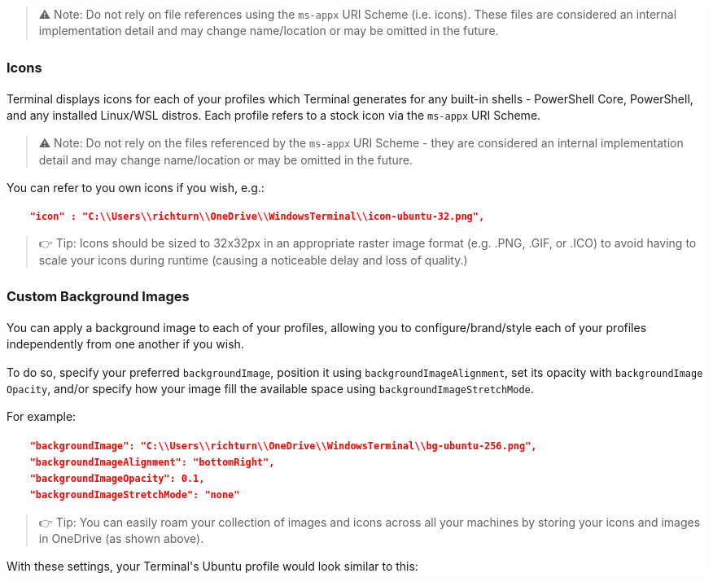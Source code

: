 > ⚠ Note: Do not rely on file references using the `ms-appx` URI Scheme (i.e. icons). These files are considered an internal implementation detail and may change name/location or may be omitted in the future.

### Icons
Terminal displays icons for each of your profiles which Terminal generates for any built-in shells - PowerShell Core, PowerShell, and any installed Linux/WSL distros. Each profile refers to a stock icon via the `ms-appx` URI Scheme.

> ⚠ Note: Do not rely on the files referenced by the `ms-appx` URI Scheme - they are considered an internal implementation detail and may change name/location or may be omitted in the future.

You can refer to you own icons if you wish, e.g.:

```json
    "icon" : "C:\\Users\\richturn\\OneDrive\\WindowsTerminal\\icon-ubuntu-32.png",
```

> 👉 Tip: Icons should be sized to 32x32px in an appropriate raster image format (e.g. .PNG, .GIF, or .ICO) to avoid having to scale your icons during runtime (causing a noticeable delay and loss of quality.)

### Custom Background Images
You can apply a background image to each of your profiles, allowing you to configure/brand/style each of your profiles independently from one another if you wish.

To do so, specify your preferred `backgroundImage`, position it using `backgroundImageAlignment`, set its opacity with `backgroundImageOpacity`, and/or specify how your image fill the available space using `backgroundImageStretchMode`.

For example:
```json
    "backgroundImage": "C:\\Users\\richturn\\OneDrive\\WindowsTerminal\\bg-ubuntu-256.png",
    "backgroundImageAlignment": "bottomRight",
    "backgroundImageOpacity": 0.1,
    "backgroundImageStretchMode": "none"
```

> 👉 Tip: You can easily roam your collection of images and icons across all your machines by storing your icons and images in OneDrive (as shown above).

With these settings, your Terminal's Ubuntu profile would look similar to this:
